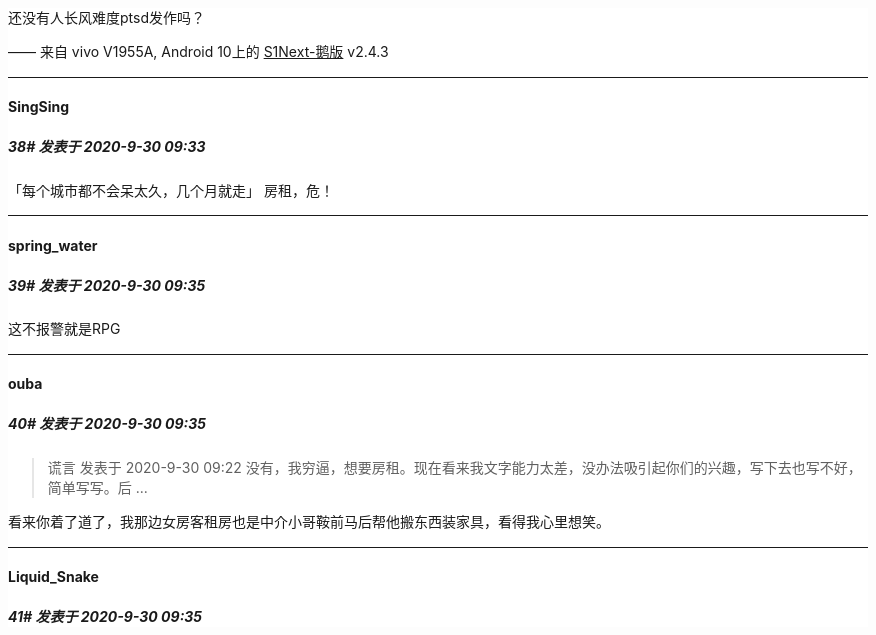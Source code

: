 


还没有人长风难度ptsd发作吗？

—— 来自 vivo V1955A, Android 10上的 [S1Next-鹅版](https://github.com/ykrank/S1-Next/releases) v2.4.3







*****

####  SingSing  
##### 38#       发表于 2020-9-30 09:33




「每个城市都不会呆太久，几个月就走」
房租，危！







*****

####  spring_water  
##### 39#       发表于 2020-9-30 09:35




这不报警就是RPG







*****

####  ouba  
##### 40#       发表于 2020-9-30 09:35



<blockquote>谎言 发表于 2020-9-30 09:22
没有，我穷逼，想要房租。现在看来我文字能力太差，没办法吸引起你们的兴趣，写下去也写不好，简单写写。后 ...</blockquote>
看来你着了道了，我那边女房客租房也是中介小哥鞍前马后帮他搬东西装家具，看得我心里想笑。







*****

####  Liquid_Snake  
##### 41#       发表于 2020-9-30 09:35


